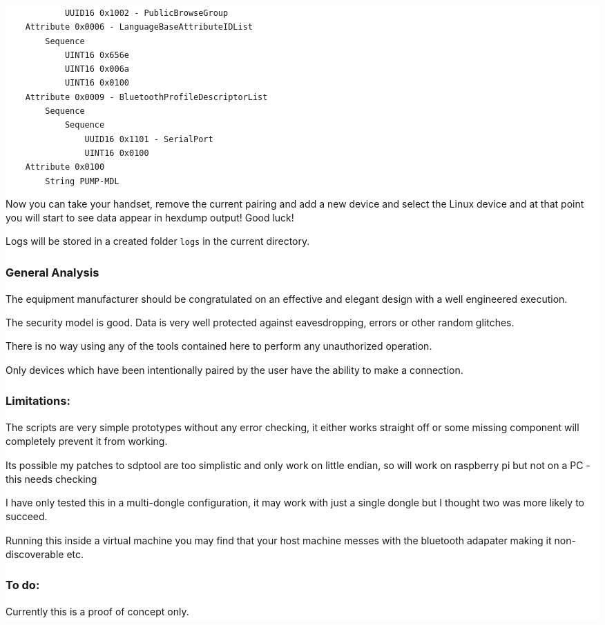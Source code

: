```
			UUID16 0x1002 - PublicBrowseGroup
	Attribute 0x0006 - LanguageBaseAttributeIDList
		Sequence
			UINT16 0x656e
			UINT16 0x006a
			UINT16 0x0100
	Attribute 0x0009 - BluetoothProfileDescriptorList
		Sequence
			Sequence
				UUID16 0x1101 - SerialPort
				UINT16 0x0100
	Attribute 0x0100
		String PUMP-MDL

```

Now you can take your handset, remove the current pairing and add a new device and select the Linux device and at that point you will start to see data appear in hexdump output! Good luck!

Logs will be stored in a created folder `logs` in the current directory.


### General Analysis

The equipment manufacturer should be congratulated on an effective and elegant design with a well engineered execution.

The security model is good. Data is very well protected against eavesdropping, errors or other random glitches.

There is no way using any of the tools contained here to perform any unauthorized operation.

Only devices which have been intentionally paired by the user have the ability to make a connection.


### Limitations:

The scripts are very simple prototypes without any error checking, it either works straight off or some missing component will completely prevent it from working.

Its possible my patches to sdptool are too simplistic and only work on little endian, so will work on raspberry pi but not on a PC - this needs checking

I have only tested this in a multi-dongle configuration, it may work with just a single dongle but I thought two was more likely to succeed.

Running this inside a virtual machine you may find that your host machine messes with the bluetooth adapater making it non-discoverable etc.

### To do:

Currently this is a proof of concept only.





